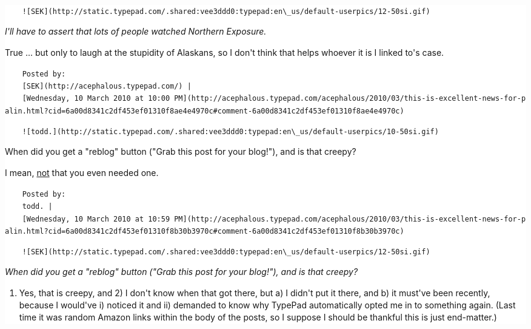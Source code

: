 []()

	

		![SEK](http://static.typepad.com/.shared:vee3ddd0:typepad:en\_us/default-userpics/12-50si.gif)
	

	

		

_I'll have to assert that lots of people watched Northern Exposure._

True ... but only to laugh at the stupidity of Alaskans, so I don't think that helps whoever it is I linked to's case. 

	

		Posted by:
		[SEK](http://acephalous.typepad.com/) |
		[Wednesday, 10 March 2010 at 10:00 PM](http://acephalous.typepad.com/acephalous/2010/03/this-is-excellent-news-for-palin.html?cid=6a00d8341c2df453ef01310f8ae4e4970c#comment-6a00d8341c2df453ef01310f8ae4e4970c)

[]()

	

		![todd.](http://static.typepad.com/.shared:vee3ddd0:typepad:en\_us/default-userpics/10-50si.gif)
	

	

		

When did you get a "reblog" button ("Grab this post for your blog!"), and is that creepy?

I mean, [not](http://acephalous.typepad.com/acephalous/2007/08/onika-is-the-ma.html) that you even needed one.

	

		Posted by:
		todd. |
		[Wednesday, 10 March 2010 at 10:59 PM](http://acephalous.typepad.com/acephalous/2010/03/this-is-excellent-news-for-palin.html?cid=6a00d8341c2df453ef01310f8b30b3970c#comment-6a00d8341c2df453ef01310f8b30b3970c)

[]()

	

		![SEK](http://static.typepad.com/.shared:vee3ddd0:typepad:en\_us/default-userpics/12-50si.gif)
	

	

		

_When did you get a "reblog" button ("Grab this post for your blog!"), and is that creepy?_

1) Yes, that is creepy, and 2) I don't know when that got there, but a) I didn't put it there, and b) it must've been recently, because I would've i) noticed it and ii) demanded to know why TypePad automatically opted me in to something again.  (Last time it was random Amazon links within the body of the posts, so I suppose I should be thankful this is just end-matter.)

	